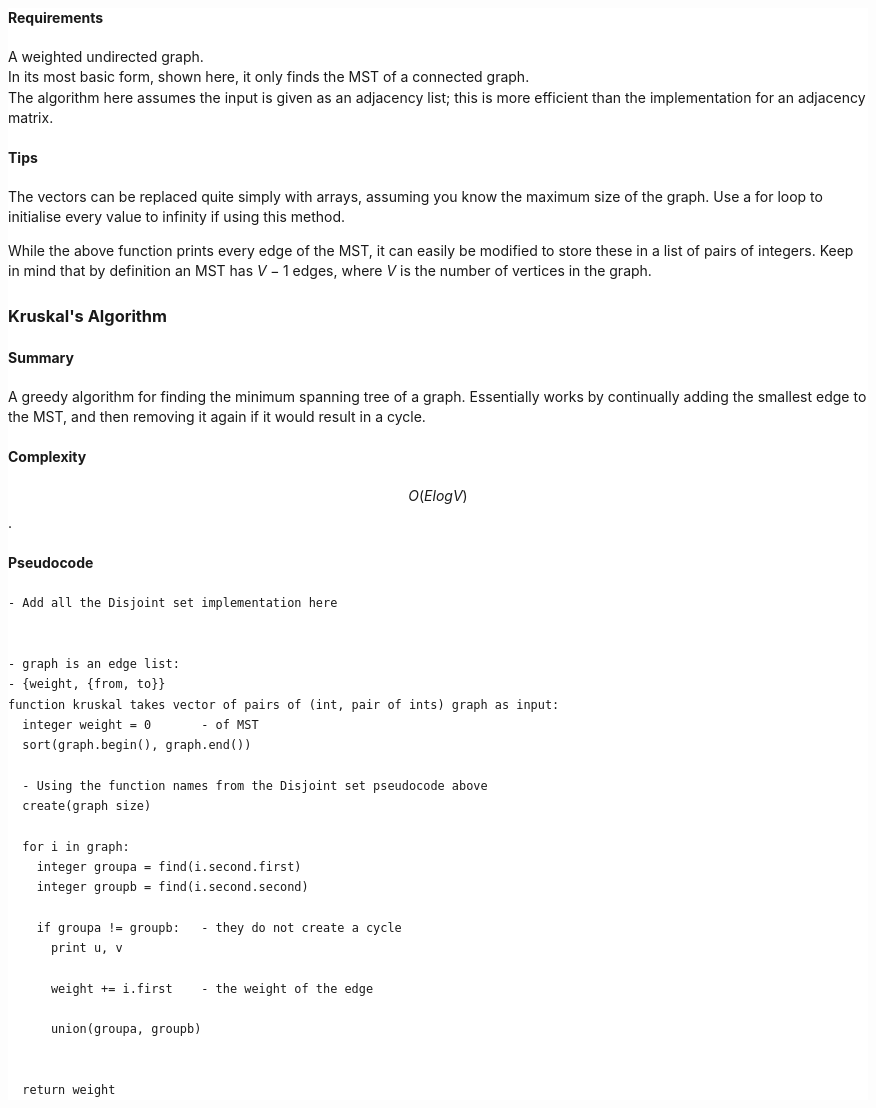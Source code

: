#### Requirements

A weighted undirected graph.  
In its most basic form, shown here, it only finds the MST of a connected graph.  
The algorithm here assumes the input is given as an adjacency list; this is more efficient than the implementation for an adjacency matrix.

#### Tips

The vectors can be replaced quite simply with arrays, assuming you know the maximum size of the graph. Use a for loop to initialise every value to infinity if using this method.

While the above function prints every edge of the MST, it can easily be modified to store these in a list of pairs of integers. Keep in mind that by definition an MST has $V-1$ edges, where $V$ is the number of vertices in the graph.

### Kruskal's Algorithm

#### Summary

A greedy algorithm for finding the minimum spanning tree of a graph. Essentially works by continually adding the smallest edge to the MST, and then removing it again if it would result in a cycle.

#### Complexity

$$O(E log V)$$.

#### Pseudocode

```
- Add all the Disjoint set implementation here


- graph is an edge list:
- {weight, {from, to}}
function kruskal takes vector of pairs of (int, pair of ints) graph as input:
  integer weight = 0       - of MST
  sort(graph.begin(), graph.end())

  - Using the function names from the Disjoint set pseudocode above
  create(graph size)

  for i in graph:
    integer groupa = find(i.second.first)
    integer groupb = find(i.second.second)

    if groupa != groupb:   - they do not create a cycle
      print u, v

      weight += i.first    - the weight of the edge

      union(groupa, groupb)


  return weight
```
